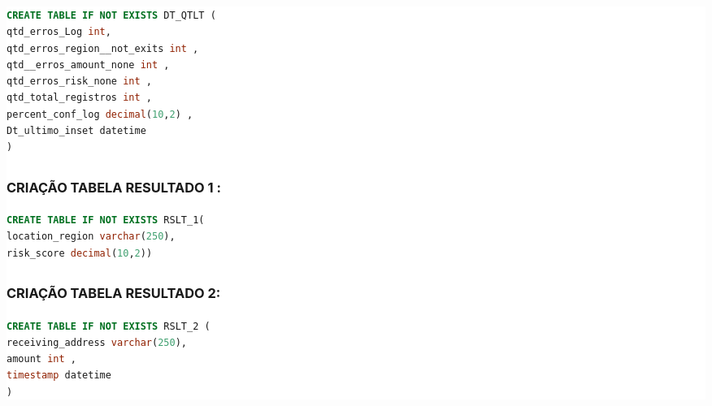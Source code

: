 ``` SQL
CREATE TABLE IF NOT EXISTS DT_QTLT (
qtd_erros_Log int, 
qtd_erros_region__not_exits int ,
qtd__erros_amount_none int ,
qtd_erros_risk_none int ,
qtd_total_registros int ,
percent_conf_log decimal(10,2) ,
Dt_ultimo_inset datetime
)

```
##

### CRIAÇÃO TABELA RESULTADO 1 :

``` sql
CREATE TABLE IF NOT EXISTS RSLT_1(
location_region varchar(250), 
risk_score decimal(10,2))
```



##
### CRIAÇÃO TABELA RESULTADO 2:

``` SQL
CREATE TABLE IF NOT EXISTS RSLT_2 (
receiving_address varchar(250), 
amount int ,
timestamp datetime
)
```
